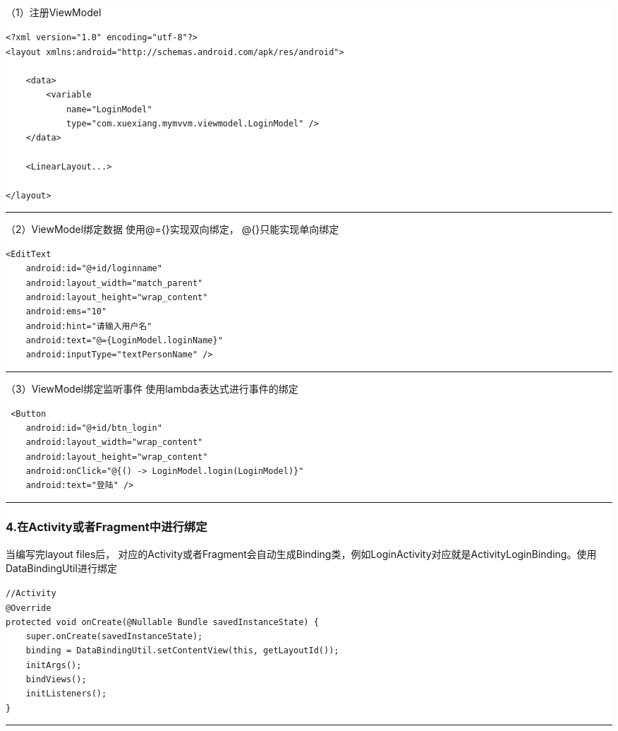 （1）注册ViewModel

```
<?xml version="1.0" encoding="utf-8"?>
<layout xmlns:android="http://schemas.android.com/apk/res/android">

    <data>
        <variable
            name="LoginModel"
            type="com.xuexiang.mymvvm.viewmodel.LoginModel" />
    </data>

    <LinearLayout...>

</layout>
```
---

（2）ViewModel绑定数据
使用@={}实现双向绑定， @{}只能实现单向绑定
```
<EditText
    android:id="@+id/loginname"
    android:layout_width="match_parent"
    android:layout_height="wrap_content"
    android:ems="10"
    android:hint="请输入用户名"
    android:text="@={LoginModel.loginName}"
    android:inputType="textPersonName" />

```
---

（3）ViewModel绑定监听事件
使用lambda表达式进行事件的绑定
```
 <Button
    android:id="@+id/btn_login"
    android:layout_width="wrap_content"
    android:layout_height="wrap_content"
    android:onClick="@{() -> LoginModel.login(LoginModel)}"
    android:text="登陆" />

```
---

### 4.在Activity或者Fragment中进行绑定

当编写完layout files后， 对应的Activity或者Fragment会自动生成Binding类，例如LoginActivity对应就是ActivityLoginBinding。使用DataBindingUtil进行绑定

```
//Activity
@Override
protected void onCreate(@Nullable Bundle savedInstanceState) {
    super.onCreate(savedInstanceState);
    binding = DataBindingUtil.setContentView(this, getLayoutId());
    initArgs();
    bindViews();
    initListeners();
}
```

---